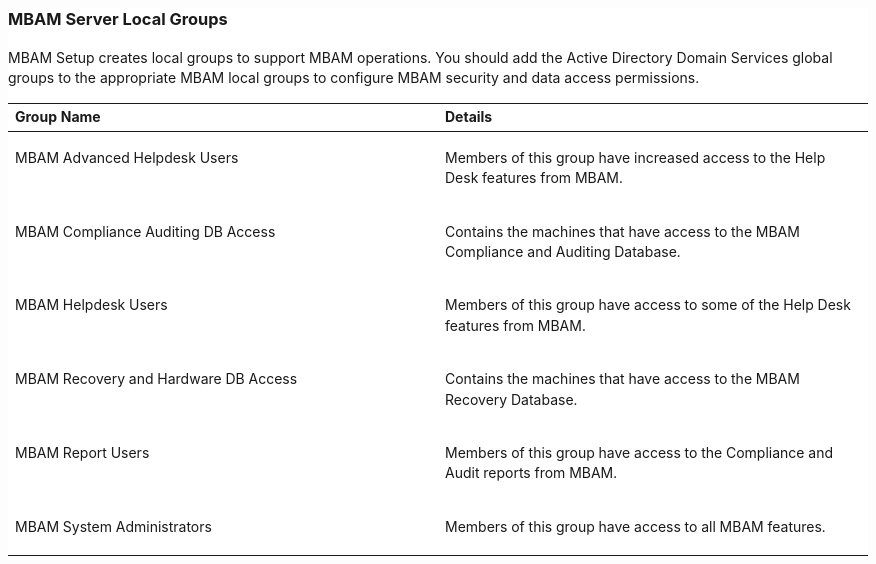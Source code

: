 

### <a href="" id="-------------mbam-server-local-groups"></a> MBAM Server Local Groups

MBAM Setup creates local groups to support MBAM operations. You should add the Active Directory Domain Services global groups to the appropriate MBAM local groups to configure MBAM security and data access permissions.

<table>
<colgroup>
<col width="50%" />
<col width="50%" />
</colgroup>
<thead>
<tr class="header">
<th align="left">Group Name</th>
<th align="left">Details</th>
</tr>
</thead>
<tbody>
<tr class="odd">
<td align="left"><p>MBAM Advanced Helpdesk Users</p></td>
<td align="left"><p>Members of this group have increased access to the Help Desk features from MBAM.</p></td>
</tr>
<tr class="even">
<td align="left"><p>MBAM Compliance Auditing DB Access</p></td>
<td align="left"><p>Contains the machines that have access to the MBAM Compliance and Auditing Database.</p></td>
</tr>
<tr class="odd">
<td align="left"><p>MBAM Helpdesk Users</p></td>
<td align="left"><p>Members of this group have access to some of the Help Desk features from MBAM.</p></td>
</tr>
<tr class="even">
<td align="left"><p>MBAM Recovery and Hardware DB Access</p></td>
<td align="left"><p>Contains the machines that have access to the MBAM Recovery Database.</p></td>
</tr>
<tr class="odd">
<td align="left"><p>MBAM Report Users</p></td>
<td align="left"><p>Members of this group have access to the Compliance and Audit reports from MBAM.</p></td>
</tr>
<tr class="even">
<td align="left"><p>MBAM System Administrators</p></td>
<td align="left"><p>Members of this group have access to all MBAM features.</p></td>
</tr>
</tbody>
</table>

